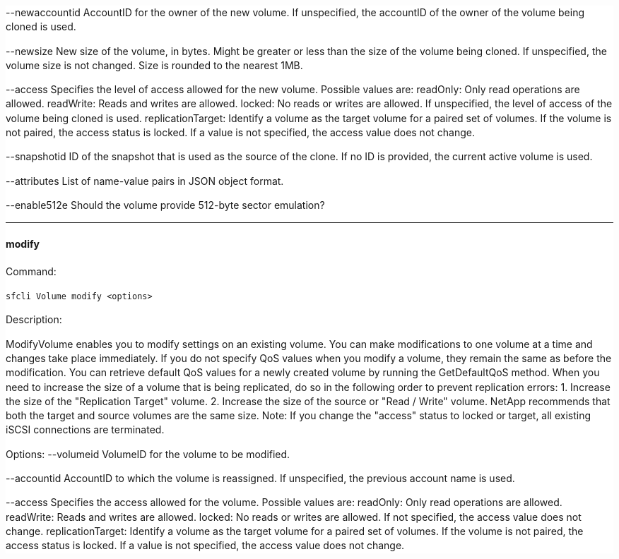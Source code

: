 --newaccountid
AccountID for the owner of the new volume. If unspecified, the accountID of the owner of the volume being cloned is used. 

--newsize
New size of the volume, in bytes. Might be greater or less than the size of the volume being cloned. If unspecified, the volume size is not changed. Size is rounded to the nearest 1MB. 

--access
Specifies the level of access allowed for the new volume. Possible values are: readOnly: Only read operations are allowed. readWrite: Reads and writes are allowed. locked: No reads or writes are allowed. If unspecified, the level of access of the volume being cloned is used. replicationTarget: Identify a volume as the target volume for a paired set of volumes. If the volume is not paired, the access status is locked. If a value is not specified, the access value does not change. 

--snapshotid
ID of the snapshot that is used as the source of the clone. If no ID is provided, the current active volume is used. 

--attributes
List of name-value pairs in JSON object format. 

--enable512e
Should the volume provide 512-byte sector emulation? 

---------------------------------------------------------------
#### modify ####
Command:

    sfcli Volume modify <options>

Description:

ModifyVolume enables you to modify settings on an existing volume. You can make modifications to one volume at a time and changes take place immediately. If you do not specify QoS values when you modify a volume, they remain the same as before the modification. You can retrieve default QoS values for a newly created volume by running the GetDefaultQoS method. When you need to increase the size of a volume that is being replicated, do so in the following order to prevent replication errors: 1. Increase the size of the "Replication Target" volume. 2. Increase the size of the source or "Read / Write" volume. NetApp recommends that both the target and source volumes are the same size. Note: If you change the "access" status to locked or target, all existing iSCSI connections are terminated. 

Options:
--volumeid
VolumeID for the volume to be modified. 

--accountid
AccountID to which the volume is reassigned. If unspecified, the previous account name is used. 

--access
Specifies the access allowed for the volume. Possible values are: readOnly: Only read operations are allowed. readWrite: Reads and writes are allowed. locked: No reads or writes are allowed. If not specified, the access value does not change. replicationTarget: Identify a volume as the target volume for a paired set of volumes. If the volume is not paired, the access status is locked. If a value is not specified, the access value does not change. 
